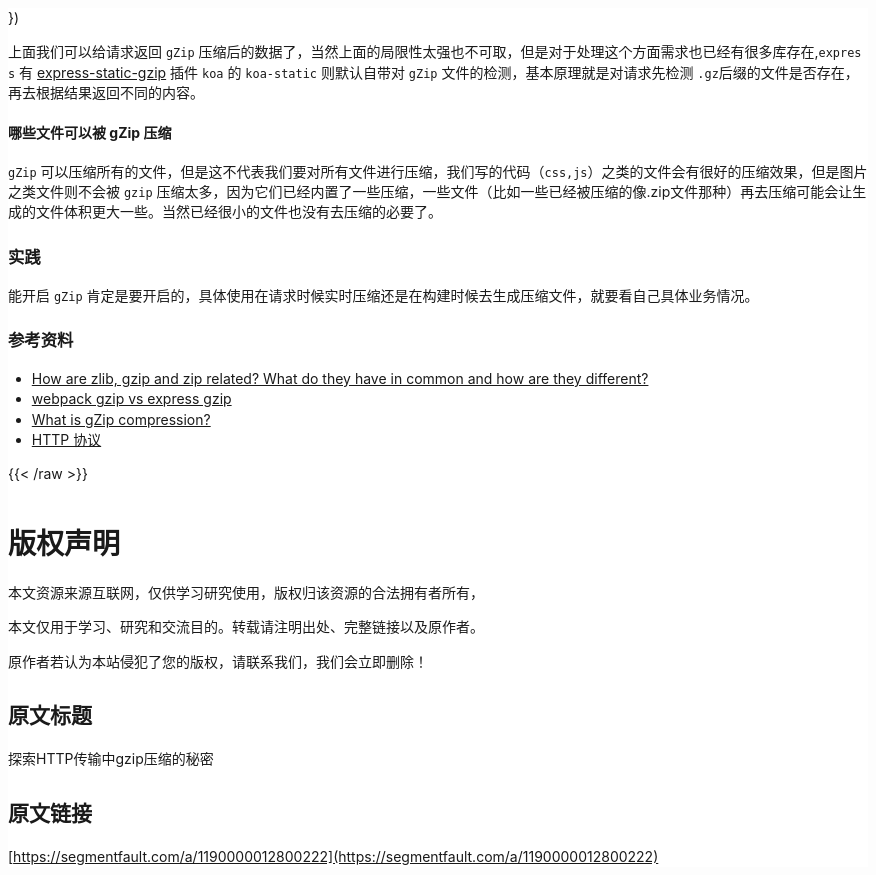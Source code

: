 })</code></pre><p>&#x4E0A;&#x9762;&#x6211;&#x4EEC;&#x53EF;&#x4EE5;&#x7ED9;&#x8BF7;&#x6C42;&#x8FD4;&#x56DE; <code>gZip</code> &#x538B;&#x7F29;&#x540E;&#x7684;&#x6570;&#x636E;&#x4E86;&#xFF0C;&#x5F53;&#x7136;&#x4E0A;&#x9762;&#x7684;&#x5C40;&#x9650;&#x6027;&#x592A;&#x5F3A;&#x4E5F;&#x4E0D;&#x53EF;&#x53D6;&#xFF0C;&#x4F46;&#x662F;&#x5BF9;&#x4E8E;&#x5904;&#x7406;&#x8FD9;&#x4E2A;&#x65B9;&#x9762;&#x9700;&#x6C42;&#x4E5F;&#x5DF2;&#x7ECF;&#x6709;&#x5F88;&#x591A;&#x5E93;&#x5B58;&#x5728;,<code>express</code> &#x6709; <a href="https://github.com/tkoenig89/express-static-gzip" rel="nofollow noreferrer" target="_blank">express-static-gzip</a> &#x63D2;&#x4EF6; <code>koa</code> &#x7684; <code>koa-static</code> &#x5219;&#x9ED8;&#x8BA4;&#x81EA;&#x5E26;&#x5BF9; <code>gZip</code> &#x6587;&#x4EF6;&#x7684;&#x68C0;&#x6D4B;&#xFF0C;&#x57FA;&#x672C;&#x539F;&#x7406;&#x5C31;&#x662F;&#x5BF9;&#x8BF7;&#x6C42;&#x5148;&#x68C0;&#x6D4B; <code>.gz</code>&#x540E;&#x7F00;&#x7684;&#x6587;&#x4EF6;&#x662F;&#x5426;&#x5B58;&#x5728;&#xFF0C;&#x518D;&#x53BB;&#x6839;&#x636E;&#x7ED3;&#x679C;&#x8FD4;&#x56DE;&#x4E0D;&#x540C;&#x7684;&#x5185;&#x5BB9;&#x3002;</p><h4>&#x54EA;&#x4E9B;&#x6587;&#x4EF6;&#x53EF;&#x4EE5;&#x88AB; gZip &#x538B;&#x7F29;</h4><p><code>gZip</code> &#x53EF;&#x4EE5;&#x538B;&#x7F29;&#x6240;&#x6709;&#x7684;&#x6587;&#x4EF6;&#xFF0C;&#x4F46;&#x662F;&#x8FD9;&#x4E0D;&#x4EE3;&#x8868;&#x6211;&#x4EEC;&#x8981;&#x5BF9;&#x6240;&#x6709;&#x6587;&#x4EF6;&#x8FDB;&#x884C;&#x538B;&#x7F29;&#xFF0C;&#x6211;&#x4EEC;&#x5199;&#x7684;&#x4EE3;&#x7801;&#xFF08;<code>css,js</code>&#xFF09;&#x4E4B;&#x7C7B;&#x7684;&#x6587;&#x4EF6;&#x4F1A;&#x6709;&#x5F88;&#x597D;&#x7684;&#x538B;&#x7F29;&#x6548;&#x679C;&#xFF0C;&#x4F46;&#x662F;&#x56FE;&#x7247;&#x4E4B;&#x7C7B;&#x6587;&#x4EF6;&#x5219;&#x4E0D;&#x4F1A;&#x88AB; <code>gzip</code> &#x538B;&#x7F29;&#x592A;&#x591A;&#xFF0C;&#x56E0;&#x4E3A;&#x5B83;&#x4EEC;&#x5DF2;&#x7ECF;&#x5185;&#x7F6E;&#x4E86;&#x4E00;&#x4E9B;&#x538B;&#x7F29;&#xFF0C;&#x4E00;&#x4E9B;&#x6587;&#x4EF6;&#xFF08;&#x6BD4;&#x5982;&#x4E00;&#x4E9B;&#x5DF2;&#x7ECF;&#x88AB;&#x538B;&#x7F29;&#x7684;&#x50CF;.zip&#x6587;&#x4EF6;&#x90A3;&#x79CD;&#xFF09;&#x518D;&#x53BB;&#x538B;&#x7F29;&#x53EF;&#x80FD;&#x4F1A;&#x8BA9;&#x751F;&#x6210;&#x7684;&#x6587;&#x4EF6;&#x4F53;&#x79EF;&#x66F4;&#x5927;&#x4E00;&#x4E9B;&#x3002;&#x5F53;&#x7136;&#x5DF2;&#x7ECF;&#x5F88;&#x5C0F;&#x7684;&#x6587;&#x4EF6;&#x4E5F;&#x6CA1;&#x6709;&#x53BB;&#x538B;&#x7F29;&#x7684;&#x5FC5;&#x8981;&#x4E86;&#x3002;</p><h3 id="articleHeader2">&#x5B9E;&#x8DF5;</h3><p>&#x80FD;&#x5F00;&#x542F; <code>gZip</code> &#x80AF;&#x5B9A;&#x662F;&#x8981;&#x5F00;&#x542F;&#x7684;&#xFF0C;&#x5177;&#x4F53;&#x4F7F;&#x7528;&#x5728;&#x8BF7;&#x6C42;&#x65F6;&#x5019;&#x5B9E;&#x65F6;&#x538B;&#x7F29;&#x8FD8;&#x662F;&#x5728;&#x6784;&#x5EFA;&#x65F6;&#x5019;&#x53BB;&#x751F;&#x6210;&#x538B;&#x7F29;&#x6587;&#x4EF6;&#xFF0C;&#x5C31;&#x8981;&#x770B;&#x81EA;&#x5DF1;&#x5177;&#x4F53;&#x4E1A;&#x52A1;&#x60C5;&#x51B5;&#x3002;</p><h3 id="articleHeader3">&#x53C2;&#x8003;&#x8D44;&#x6599;</h3><ul><li><a href="https://stackoverflow.com/questions/20762094/how-are-zlib-gzip-and-zip-related-what-do-they-have-in-common-and-how-are-they/20765054#20765054" rel="nofollow noreferrer" target="_blank">How are zlib, gzip and zip related? What do they have in common and how are they different?</a></li><li><a href="https://stackoverflow.com/questions/38587698/webpack-gzip-vs-express-gzip?s=1%7C140.9128" rel="nofollow noreferrer" target="_blank">webpack gzip vs express gzip</a></li><li><a href="https://stackoverflow.com/questions/16691506/what-is-gzip-compression" rel="nofollow noreferrer" target="_blank">What is gZip compression?</a></li><li><a href="http://www.ruanyifeng.com/blog/2016/08/http.html" rel="nofollow noreferrer" target="_blank">HTTP &#x534F;&#x8BAE;</a></li></ul>
{{< /raw >}}

# 版权声明
本文资源来源互联网，仅供学习研究使用，版权归该资源的合法拥有者所有，

本文仅用于学习、研究和交流目的。转载请注明出处、完整链接以及原作者。 

原作者若认为本站侵犯了您的版权，请联系我们，我们会立即删除！

## 原文标题
探索HTTP传输中gzip压缩的秘密

## 原文链接
[https://segmentfault.com/a/1190000012800222](https://segmentfault.com/a/1190000012800222)

